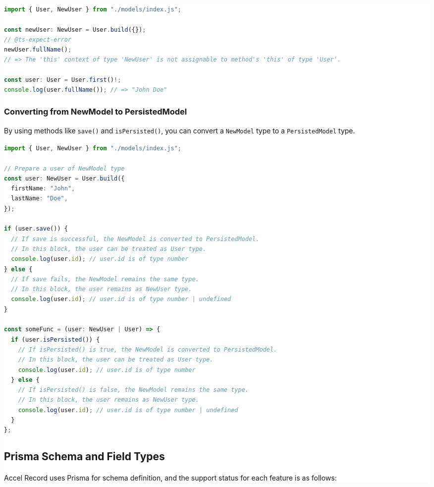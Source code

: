 ```ts
import { User, NewUser } from "./models/index.js";

const newUser: NewUser = User.build({});
// @ts-expect-error
newUser.fullName();
// => The 'this' context of type 'NewUser' is not assignable to method's 'this' of type 'User'.

const user: User = User.first()!;
console.log(user.fullName()); // => "John Doe"
```

### Converting from NewModel to PersistedModel

By using methods like `save()` and `isPersisted()`, you can convert a `NewModel` type to a `PersistedModel` type.

```ts
import { User, NewUser } from "./models/index.js";

// Prepare a user of NewModel type
const user: NewUser = User.build({
  firstName: "John",
  lastName: "Doe",
});

if (user.save()) {
  // If save is successful, the NewModel is converted to PersistedModel.
  // In this block, the user can be treated as User type.
  console.log(user.id); // user.id is of type number
} else {
  // If save fails, the NewModel remains the same type.
  // In this block, the user remains as NewUser type.
  console.log(user.id); // user.id is of type number | undefined
}

const someFunc = (user: NewUser | User) => {
  if (user.isPersisted()) {
    // If isPersisted() is true, the NewModel is converted to PersistedModel.
    // In this block, the user can be treated as User type.
    console.log(user.id); // user.id is of type number
  } else {
    // If isPersisted() is false, the NewModel remains the same type.
    // In this block, the user remains as NewUser type.
    console.log(user.id); // user.id is of type number | undefined
  }
};
```

## Prisma Schema and Field Types

Accel Record uses Prisma for schema definition, and the support status for each feature is as follows:
